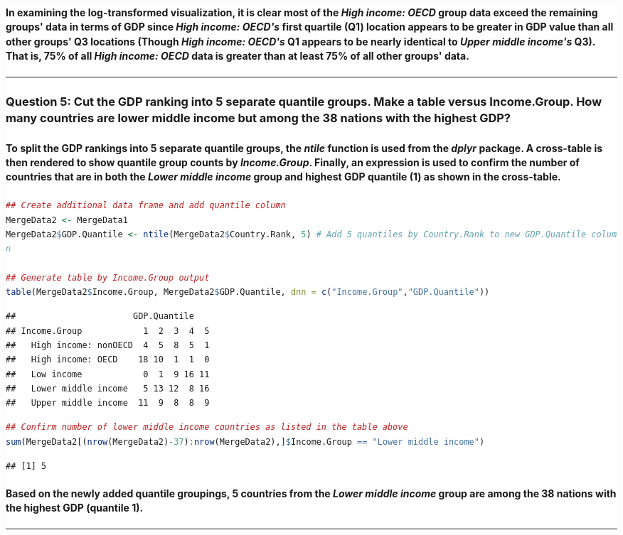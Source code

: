 #### **In examining the log-transformed visualization, it is clear most of the *High income: OECD* group data exceed the remaining groups' data in terms of GDP since *High income: OECD's* first quartile (Q1) location appears to be greater in GDP value than all other groups' Q3 locations (Though *High income: OECD's* Q1 appears to be nearly identical to *Upper middle income's* Q3). That is, 75% of all *High income: OECD* data is greater than at least 75% of all other groups' data.**
________________________________

### Question 5: Cut the GDP ranking into 5 separate quantile groups. Make a table versus Income.Group. How many countries are lower middle income but among the 38 nations with the highest GDP?

#### To split the GDP rankings into 5 separate quantile groups, the *ntile* function is used from the *dplyr* package. A cross-table is then rendered to show quantile group counts by *Income.Group*. Finally, an expression is used to confirm the number of countries that are in both the *Lower middle income* group and highest GDP quantile (1) as shown in the cross-table.


```r
## Create additional data frame and add quantile column
MergeData2 <- MergeData1
MergeData2$GDP.Quantile <- ntile(MergeData2$Country.Rank, 5) # Add 5 quantiles by Country.Rank to new GDP.Quantile column

## Generate table by Income.Group output
table(MergeData2$Income.Group, MergeData2$GDP.Quantile, dnn = c("Income.Group","GDP.Quantile"))
```

```
##                       GDP.Quantile
## Income.Group            1  2  3  4  5
##   High income: nonOECD  4  5  8  5  1
##   High income: OECD    18 10  1  1  0
##   Low income            0  1  9 16 11
##   Lower middle income   5 13 12  8 16
##   Upper middle income  11  9  8  8  9
```

```r
## Confirm number of lower middle income countries as listed in the table above
sum(MergeData2[(nrow(MergeData2)-37):nrow(MergeData2),]$Income.Group == "Lower middle income")
```

```
## [1] 5
```

#### **Based on the newly added quantile groupings, 5 countries from the *Lower middle income* group are among the 38 nations with the highest GDP (quantile 1).**
________________________________
